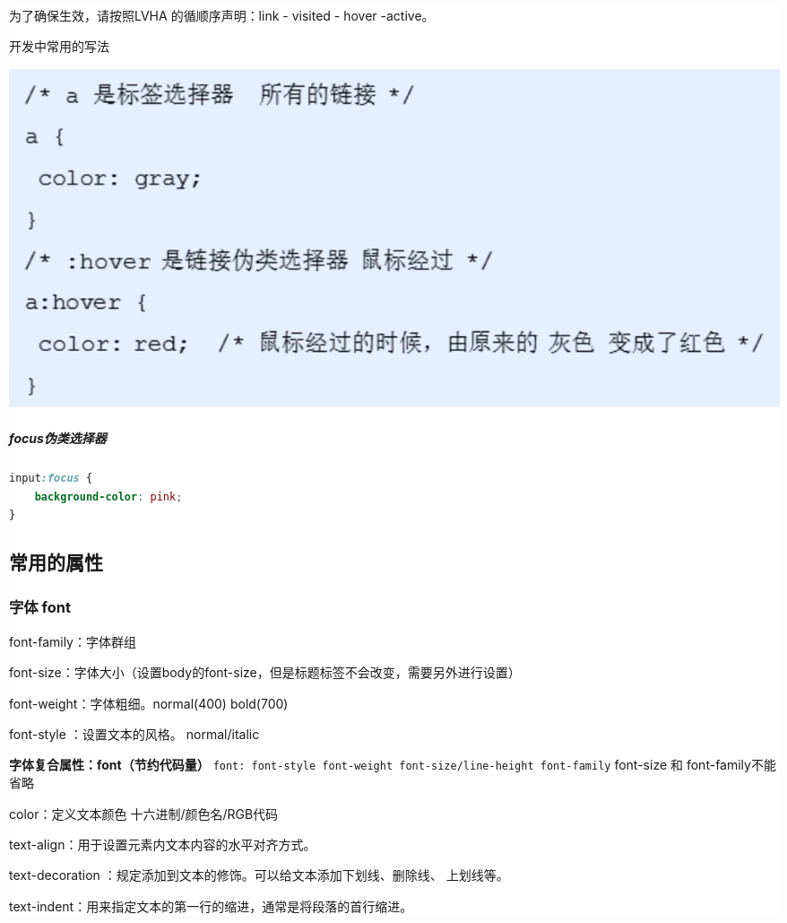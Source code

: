 为了确保生效，请按照LVHA 的循顺序声明：link - visited - hover -active。

开发中常用的写法

![image-20230904100227248](./CSS.assets/image-20230904100227248.png)

##### focus伪类选择器

```css
input:focus {
    background-color: pink;
}
```



## 常用的属性

### 字体 font

font-family：字体群组

font-size：字体大小（设置body的font-size，但是标题标签不会改变，需要另外进行设置）

font-weight：字体粗细。normal(400)  bold(700)

font-style ：设置文本的风格。 normal/italic

**字体复合属性：font（节约代码量）**  `font: font-style font-weight font-size/line-height font-family`
font-size 和 font-family不能省略

color：定义文本颜色 	十六进制/颜色名/RGB代码

text-align：用于设置元素内文本内容的水平对齐方式。

text-decoration ：规定添加到文本的修饰。可以给文本添加下划线、删除线、 上划线等。

text-indent：用来指定文本的第一行的缩进，通常是将段落的首行缩进。
